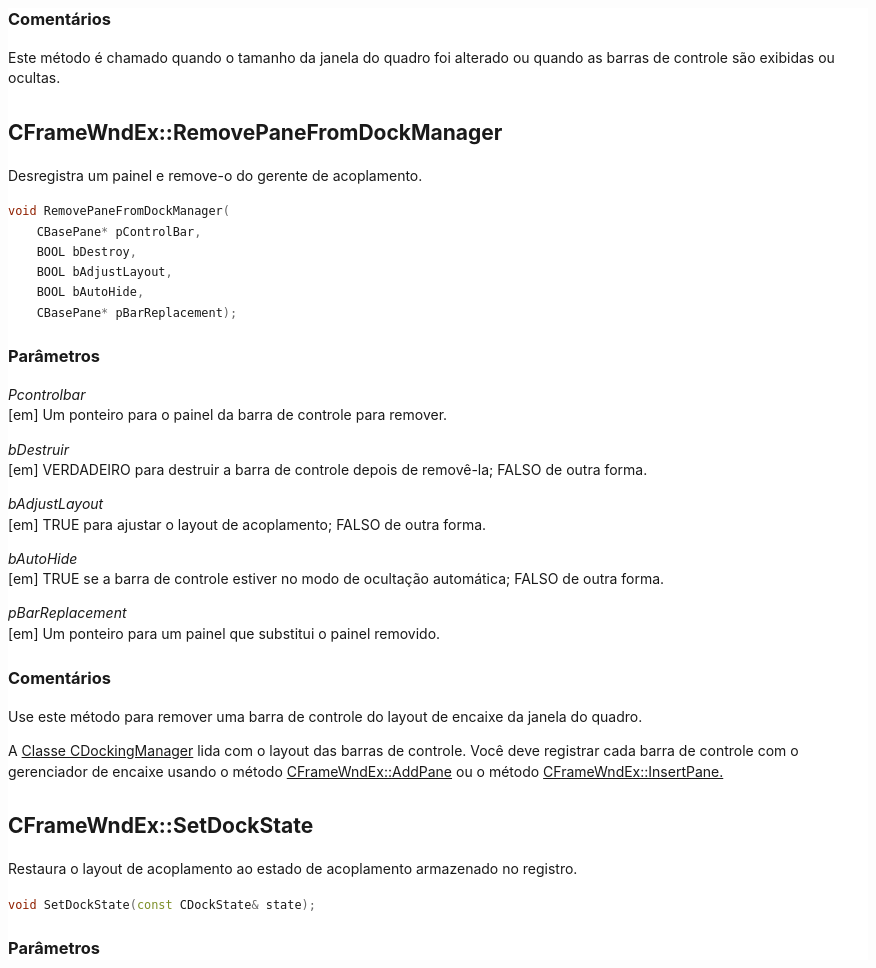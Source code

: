 ### <a name="remarks"></a>Comentários

Este método é chamado quando o tamanho da janela do quadro foi alterado ou quando as barras de controle são exibidas ou ocultas.

## <a name="cframewndexremovepanefromdockmanager"></a><a name="removepanefromdockmanager"></a>CFrameWndEx::RemovePaneFromDockManager

Desregistra um painel e remove-o do gerente de acoplamento.

```cpp
void RemovePaneFromDockManager(
    CBasePane* pControlBar,
    BOOL bDestroy,
    BOOL bAdjustLayout,
    BOOL bAutoHide,
    CBasePane* pBarReplacement);
```

### <a name="parameters"></a>Parâmetros

*Pcontrolbar*<br/>
[em] Um ponteiro para o painel da barra de controle para remover.

*bDestruir*<br/>
[em] VERDADEIRO para destruir a barra de controle depois de removê-la; FALSO de outra forma.

*bAdjustLayout*<br/>
[em] TRUE para ajustar o layout de acoplamento; FALSO de outra forma.

*bAutoHide*<br/>
[em] TRUE se a barra de controle estiver no modo de ocultação automática; FALSO de outra forma.

*pBarReplacement*<br/>
[em] Um ponteiro para um painel que substitui o painel removido.

### <a name="remarks"></a>Comentários

Use este método para remover uma barra de controle do layout de encaixe da janela do quadro.

A [Classe CDockingManager](../../mfc/reference/cdockingmanager-class.md) lida com o layout das barras de controle. Você deve registrar cada barra de controle com o gerenciador de encaixe usando o método [CFrameWndEx::AddPane](#addpane) ou o método [CFrameWndEx::InsertPane.](#insertpane)

## <a name="cframewndexsetdockstate"></a><a name="setdockstate"></a>CFrameWndEx::SetDockState

Restaura o layout de acoplamento ao estado de acoplamento armazenado no registro.

```cpp
void SetDockState(const CDockState& state);
```

### <a name="parameters"></a>Parâmetros
